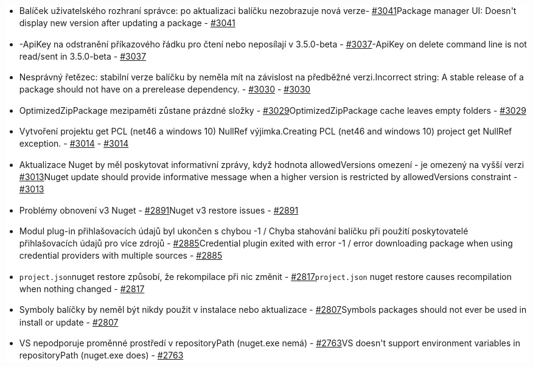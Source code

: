 * <span data-ttu-id="6df2d-206">Balíček uživatelského rozhraní správce: po aktualizaci balíčku nezobrazuje nová verze- [#3041](https://github.com/NuGet/Home/issues/3041)</span><span class="sxs-lookup"><span data-stu-id="6df2d-206">Package manager UI: Doesn't display new version after updating a package - [#3041](https://github.com/NuGet/Home/issues/3041)</span></span>

* <span data-ttu-id="6df2d-207">-ApiKey na odstranění příkazového řádku pro čtení nebo neposílají v 3.5.0-beta - [#3037](https://github.com/NuGet/Home/issues/3037)</span><span class="sxs-lookup"><span data-stu-id="6df2d-207">-ApiKey on delete command line is not read/sent in 3.5.0-beta - [#3037](https://github.com/NuGet/Home/issues/3037)</span></span>

* <span data-ttu-id="6df2d-208">Nesprávný řetězec: stabilní verze balíčku by neměla mít na závislost na předběžné verzi.</span><span class="sxs-lookup"><span data-stu-id="6df2d-208">Incorrect string: A stable release of a package should not have on a prerelease dependency.</span></span><span data-ttu-id="6df2d-209"> - [#3030](https://github.com/NuGet/Home/issues/3030)</span><span class="sxs-lookup"><span data-stu-id="6df2d-209"> - [#3030](https://github.com/NuGet/Home/issues/3030)</span></span>

* <span data-ttu-id="6df2d-210">OptimizedZipPackage mezipaměti zůstane prázdné složky - [#3029](https://github.com/NuGet/Home/issues/3029)</span><span class="sxs-lookup"><span data-stu-id="6df2d-210">OptimizedZipPackage cache leaves empty folders - [#3029](https://github.com/NuGet/Home/issues/3029)</span></span>

* <span data-ttu-id="6df2d-211">Vytvoření projektu get PCL (net46 a windows 10) NullRef výjimka.</span><span class="sxs-lookup"><span data-stu-id="6df2d-211">Creating PCL (net46 and windows 10) project get NullRef exception.</span></span><span data-ttu-id="6df2d-212"> - [#3014](https://github.com/NuGet/Home/issues/3014)</span><span class="sxs-lookup"><span data-stu-id="6df2d-212"> - [#3014](https://github.com/NuGet/Home/issues/3014)</span></span>

* <span data-ttu-id="6df2d-213">Aktualizace Nuget by měl poskytovat informativní zprávy, když hodnota allowedVersions omezení - je omezený na vyšší verzi [#3013](https://github.com/NuGet/Home/issues/3013)</span><span class="sxs-lookup"><span data-stu-id="6df2d-213">Nuget update should provide informative message when a higher version is restricted by allowedVersions constraint - [#3013](https://github.com/NuGet/Home/issues/3013)</span></span>

* <span data-ttu-id="6df2d-214">Problémy obnovení v3 Nuget - [#2891](https://github.com/NuGet/Home/issues/2891)</span><span class="sxs-lookup"><span data-stu-id="6df2d-214">Nuget v3 restore issues - [#2891](https://github.com/NuGet/Home/issues/2891)</span></span>

* <span data-ttu-id="6df2d-215">Modul plug-in přihlašovacích údajů byl ukončen s chybou -1 / Chyba stahování balíčku při použití poskytovatelé přihlašovacích údajů pro více zdrojů - [#2885](https://github.com/NuGet/Home/issues/2885)</span><span class="sxs-lookup"><span data-stu-id="6df2d-215">Credential plugin exited with error -1 / error downloading package when using credential providers with multiple sources - [#2885](https://github.com/NuGet/Home/issues/2885)</span></span>

* <span data-ttu-id="6df2d-216">`project.json`nuget restore způsobí, že rekompilace při nic změnit - [#2817](https://github.com/NuGet/Home/issues/2817)</span><span class="sxs-lookup"><span data-stu-id="6df2d-216">`project.json` nuget restore causes recompilation when nothing changed - [#2817](https://github.com/NuGet/Home/issues/2817)</span></span>

* <span data-ttu-id="6df2d-217">Symboly balíčky by neměl být nikdy použit v instalace nebo aktualizace - [#2807](https://github.com/NuGet/Home/issues/2807)</span><span class="sxs-lookup"><span data-stu-id="6df2d-217">Symbols packages should not ever be used in install or update - [#2807](https://github.com/NuGet/Home/issues/2807)</span></span>

* <span data-ttu-id="6df2d-218">VS nepodporuje proměnné prostředí v repositoryPath (nuget.exe nemá) - [#2763](https://github.com/NuGet/Home/issues/2763)</span><span class="sxs-lookup"><span data-stu-id="6df2d-218">VS doesn't support environment variables in repositoryPath (nuget.exe does) - [#2763](https://github.com/NuGet/Home/issues/2763)</span></span>
